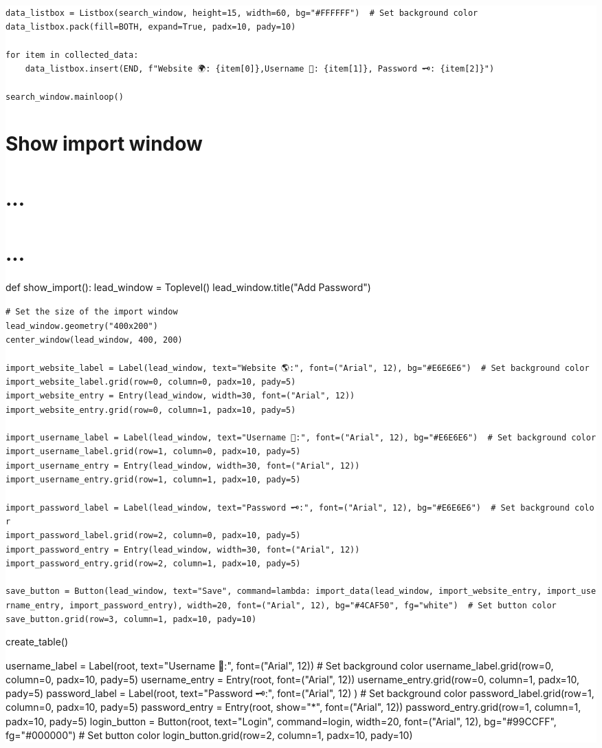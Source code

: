     data_listbox = Listbox(search_window, height=15, width=60, bg="#FFFFFF")  # Set background color
    data_listbox.pack(fill=BOTH, expand=True, padx=10, pady=10)

    for item in collected_data:
        data_listbox.insert(END, f"Website 🌍: {item[0]},Username 👤: {item[1]}, Password 🗝: {item[2]}")

    search_window.mainloop()

# Show import window
# ...

# ...

def show_import():
    lead_window = Toplevel()
    lead_window.title("Add Password")

    # Set the size of the import window
    lead_window.geometry("400x200")
    center_window(lead_window, 400, 200)

    import_website_label = Label(lead_window, text="Website 🌎:", font=("Arial", 12), bg="#E6E6E6")  # Set background color
    import_website_label.grid(row=0, column=0, padx=10, pady=5)
    import_website_entry = Entry(lead_window, width=30, font=("Arial", 12))
    import_website_entry.grid(row=0, column=1, padx=10, pady=5)

    import_username_label = Label(lead_window, text="Username 👤:", font=("Arial", 12), bg="#E6E6E6")  # Set background color
    import_username_label.grid(row=1, column=0, padx=10, pady=5)
    import_username_entry = Entry(lead_window, width=30, font=("Arial", 12))
    import_username_entry.grid(row=1, column=1, padx=10, pady=5)

    import_password_label = Label(lead_window, text="Password 🗝:", font=("Arial", 12), bg="#E6E6E6")  # Set background color
    import_password_label.grid(row=2, column=0, padx=10, pady=5)
    import_password_entry = Entry(lead_window, width=30, font=("Arial", 12))
    import_password_entry.grid(row=2, column=1, padx=10, pady=5)

    save_button = Button(lead_window, text="Save", command=lambda: import_data(lead_window, import_website_entry, import_username_entry, import_password_entry), width=20, font=("Arial", 12), bg="#4CAF50", fg="white")  # Set button color
    save_button.grid(row=3, column=1, padx=10, pady=10)

create_table()

username_label = Label(root, text="Username 👤:", font=("Arial", 12))  # Set background color
username_label.grid(row=0, column=0, padx=10, pady=5)
username_entry = Entry(root, font=("Arial", 12))
username_entry.grid(row=0, column=1, padx=10, pady=5)
password_label = Label(root, text="Password 🗝:", font=("Arial", 12) )  # Set background color
password_label.grid(row=1, column=0, padx=10, pady=5)
password_entry = Entry(root, show="*", font=("Arial", 12))
password_entry.grid(row=1, column=1, padx=10, pady=5)
login_button = Button(root, text="Login", command=login, width=20, font=("Arial", 12), bg="#99CCFF", fg="#000000")  # Set button color
login_button.grid(row=2, column=1, padx=10, pady=10)
